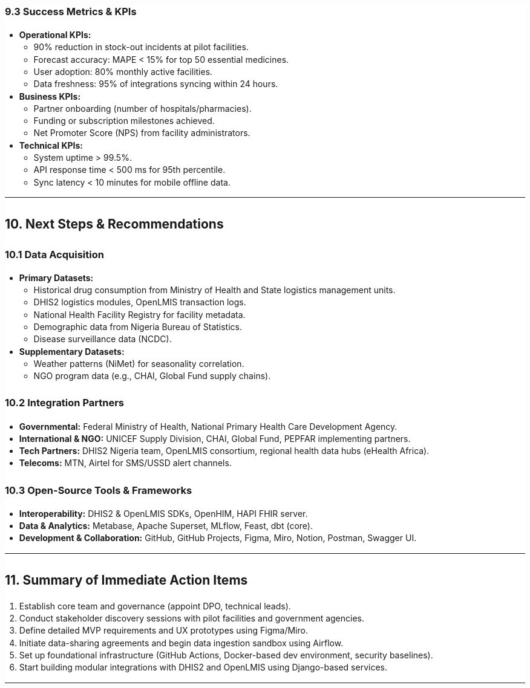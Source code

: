 ### 9.3 Success Metrics & KPIs
- **Operational KPIs:**
  - 90% reduction in stock-out incidents at pilot facilities.
  - Forecast accuracy: MAPE < 15% for top 50 essential medicines.
  - User adoption: 80% monthly active facilities.
  - Data freshness: 95% of integrations syncing within 24 hours.
- **Business KPIs:**
  - Partner onboarding (number of hospitals/pharmacies).
  - Funding or subscription milestones achieved.
  - Net Promoter Score (NPS) from facility administrators.
- **Technical KPIs:**
  - System uptime > 99.5%.
  - API response time < 500 ms for 95th percentile.
  - Sync latency < 10 minutes for mobile offline data.

---

## 10. Next Steps & Recommendations

### 10.1 Data Acquisition
- **Primary Datasets:**
  - Historical drug consumption from Ministry of Health and State logistics management units.
  - DHIS2 logistics modules, OpenLMIS transaction logs.
  - National Health Facility Registry for facility metadata.
  - Demographic data from Nigeria Bureau of Statistics.
  - Disease surveillance data (NCDC).
- **Supplementary Datasets:**
  - Weather patterns (NiMet) for seasonality correlation.
  - NGO program data (e.g., CHAI, Global Fund supply chains).

### 10.2 Integration Partners
- **Governmental:** Federal Ministry of Health, National Primary Health Care Development Agency.
- **International & NGO:** UNICEF Supply Division, CHAI, Global Fund, PEPFAR implementing partners.
- **Tech Partners:** DHIS2 Nigeria team, OpenLMIS consortium, regional health data hubs (eHealth Africa).
- **Telecoms:** MTN, Airtel for SMS/USSD alert channels.

### 10.3 Open-Source Tools & Frameworks
- **Interoperability:** DHIS2 & OpenLMIS SDKs, OpenHIM, HAPI FHIR server.
- **Data & Analytics:** Metabase, Apache Superset, MLflow, Feast, dbt (core).
- **Development & Collaboration:** GitHub, GitHub Projects, Figma, Miro, Notion, Postman, Swagger UI.

---

## 11. Summary of Immediate Action Items
1. Establish core team and governance (appoint DPO, technical leads).
2. Conduct stakeholder discovery sessions with pilot facilities and government agencies.
3. Define detailed MVP requirements and UX prototypes using Figma/Miro.
4. Initiate data-sharing agreements and begin data ingestion sandbox using Airflow.
5. Set up foundational infrastructure (GitHub Actions, Docker-based dev environment, security baselines).
6. Start building modular integrations with DHIS2 and OpenLMIS using Django-based services.

---
